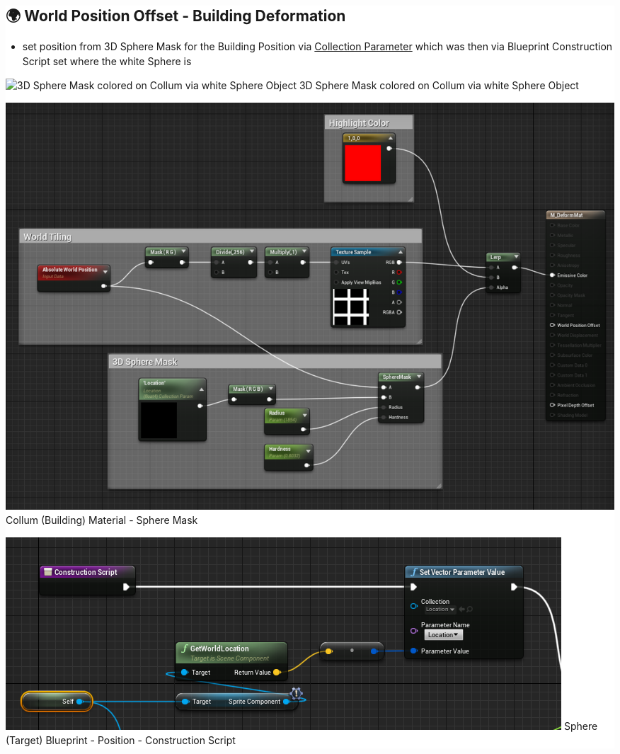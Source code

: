 ## 🌍 World Position Offset - Building Deformation


- set position from 3D Sphere Mask for the Building Position via [Collection Parameter](https://www.unrealengine.com/en-US/blog/material-parameter-collections) which was then via Blueprint Construction Script set where the white Sphere is

![3D Sphere Mask colored on Collum via white Sphere Object](Source/WPO/WPO-01-sphere-mask.gif) 3D Sphere Mask colored on Collum via white Sphere Object

![Collum (Building) Material - Sphere Mask](Source/WPO/WPO-02-SphereMask.png)
Collum (Building) Material - Sphere Mask

![Sphere (Target) Blueprint - Position - Construction Script](Source/WPO/WPO-03.png)
Sphere (Target) Blueprint - Position - Construction Script
